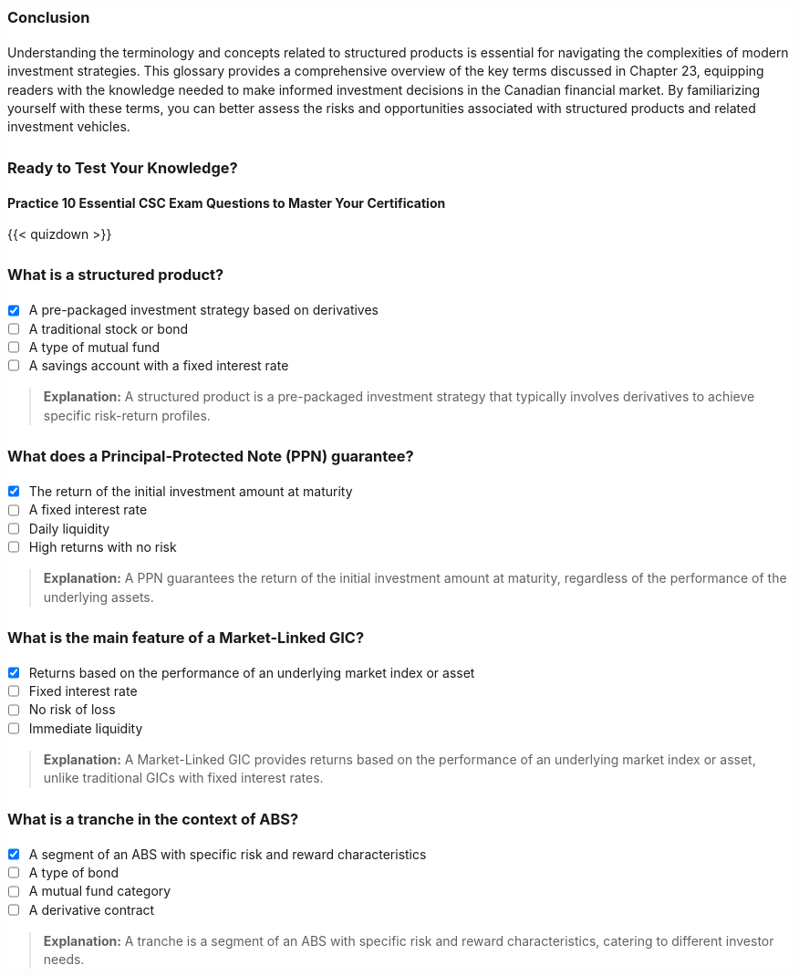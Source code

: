 ### Conclusion

Understanding the terminology and concepts related to structured products is essential for navigating the complexities of modern investment strategies. This glossary provides a comprehensive overview of the key terms discussed in Chapter 23, equipping readers with the knowledge needed to make informed investment decisions in the Canadian financial market. By familiarizing yourself with these terms, you can better assess the risks and opportunities associated with structured products and related investment vehicles.

### **Ready to Test Your Knowledge?**

**Practice 10 Essential CSC Exam Questions to Master Your Certification**

{{< quizdown >}}

### What is a structured product?

- [x] A pre-packaged investment strategy based on derivatives
- [ ] A traditional stock or bond
- [ ] A type of mutual fund
- [ ] A savings account with a fixed interest rate

> **Explanation:** A structured product is a pre-packaged investment strategy that typically involves derivatives to achieve specific risk-return profiles.

### What does a Principal-Protected Note (PPN) guarantee?

- [x] The return of the initial investment amount at maturity
- [ ] A fixed interest rate
- [ ] Daily liquidity
- [ ] High returns with no risk

> **Explanation:** A PPN guarantees the return of the initial investment amount at maturity, regardless of the performance of the underlying assets.

### What is the main feature of a Market-Linked GIC?

- [x] Returns based on the performance of an underlying market index or asset
- [ ] Fixed interest rate
- [ ] No risk of loss
- [ ] Immediate liquidity

> **Explanation:** A Market-Linked GIC provides returns based on the performance of an underlying market index or asset, unlike traditional GICs with fixed interest rates.

### What is a tranche in the context of ABS?

- [x] A segment of an ABS with specific risk and reward characteristics
- [ ] A type of bond
- [ ] A mutual fund category
- [ ] A derivative contract

> **Explanation:** A tranche is a segment of an ABS with specific risk and reward characteristics, catering to different investor needs.
